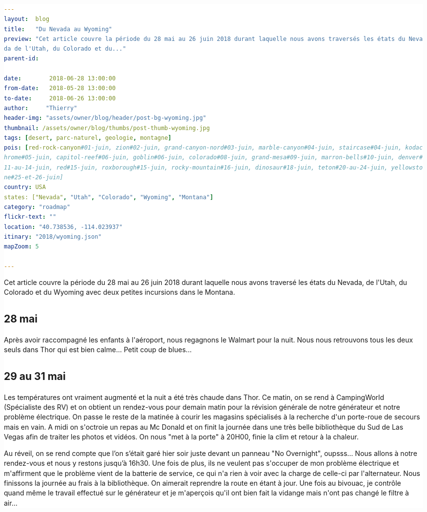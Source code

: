 ```yaml
---
layout:  blog
title:   "Du Nevada au Wyoming"
preview: "Cet article couvre la période du 28 mai au 26 juin 2018 durant laquelle nous avons traversés les états du Nevada de l'Utah, du Colorado et du..."
parent-id: 

date:        2018-06-28 13:00:00
from-date:   2018-05-28 13:00:00
to-date:     2018-06-26 13:00:00
author:     "Thierry"
header-img: "assets/owner/blog/header/post-bg-wyoming.jpg"
thumbnail: /assets/owner/blog/thumbs/post-thumb-wyoming.jpg
tags: [desert, parc-naturel, geologie, montagne]
pois: [red-rock-canyon#01-juin, zion#02-juin, grand-canyon-nord#03-juin, marble-canyon#04-juin, staircase#04-juin, kodachrome#05-juin, capitol-reef#06-juin, goblin#06-juin, colorado#08-juin, grand-mesa#09-juin, marron-bells#10-juin, denver#11-au-14-juin, red#15-juin, roxborough#15-juin, rocky-mountain#16-juin, dinosaur#18-juin, teton#20-au-24-juin, yellowstone#25-et-26-juin]
country: USA
states: ["Nevada", "Utah", "Colorado", "Wyoming", "Montana"]
category: "roadmap"
flickr-text: ""
location: "40.738536, -114.023937"
itinary: "2018/wyoming.json"
mapZoom: 5

---
```


Cet article couvre la période du 28 mai au 26 juin 2018 durant laquelle nous avons traversé les états du Nevada, de l'Utah, du Colorado et du Wyoming avec deux petites incursions dans le Montana.

## 28 mai

Après avoir raccompagné les enfants à l'aéroport, nous regagnons le Walmart pour la nuit. Nous nous retrouvons tous les deux seuls dans Thor qui est bien calme... Petit coup de blues...

## 29 au 31 mai

Les températures ont vraiment augmenté et la nuit a été très chaude dans Thor. Ce matin, on se rend à CampingWorld (Spécialiste des RV) et on obtient un rendez-vous pour demain matin pour la révision générale de notre générateur et notre problème électrique. On passe le reste de la matinée à courir les magasins spécialisés à la recherche d'un porte-roue de secours mais en vain. A midi on s'octroie un repas au Mc Donald et on finit la journée dans une très belle bibliothèque du Sud de Las Vegas afin de traiter les photos et vidéos. On nous "met à la porte" à 20H00, finie la clim et retour à la chaleur.

Au réveil, on se rend compte que l’on s’était garé hier soir juste devant un panneau "No Overnight", oupsss… Nous allons à notre rendez-vous et nous y restons jusqu’à 16h30. Une fois de plus, ils ne veulent pas s'occuper de mon problème électrique et m'affirment que le problème vient de la batterie de service, ce qui n'a rien à voir avec la charge de celle-ci par l'alternateur. Nous finissons la journée au frais à la bibliothèque. On aimerait reprendre la route en étant à jour. Une fois au bivouac, je contrôle quand même le travail effectué sur le générateur et je m'aperçois qu'il ont bien fait la vidange mais n'ont pas changé le filtre à air…
